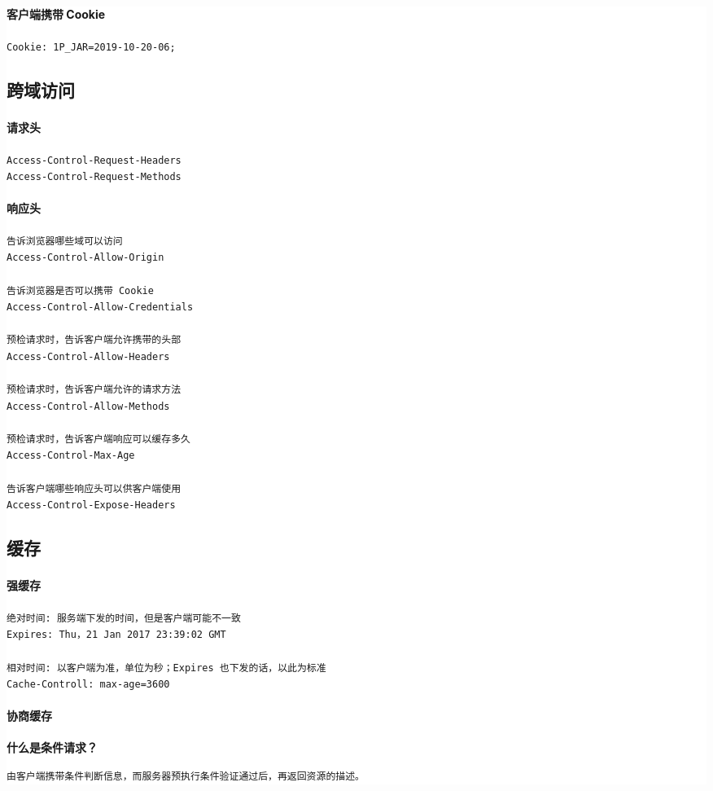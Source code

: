 #### 客户端携带 Cookie

```text
Cookie: 1P_JAR=2019-10-20-06;
```

## 跨域访问

#### 请求头

```text
Access-Control-Request-Headers
Access-Control-Request-Methods
```

#### 响应头

```text
告诉浏览器哪些域可以访问
Access-Control-Allow-Origin

告诉浏览器是否可以携带 Cookie
Access-Control-Allow-Credentials

预检请求时，告诉客户端允许携带的头部
Access-Control-Allow-Headers

预检请求时，告诉客户端允许的请求方法
Access-Control-Allow-Methods

预检请求时，告诉客户端响应可以缓存多久
Access-Control-Max-Age

告诉客户端哪些响应头可以供客户端使用
Access-Control-Expose-Headers
```

## 缓存

#### 强缓存

```text
绝对时间: 服务端下发的时间，但是客户端可能不一致
Expires: Thu，21 Jan 2017 23:39:02 GMT

相对时间: 以客户端为准，单位为秒；Expires 也下发的话，以此为标准
Cache-Controll: max-age=3600
```

#### 协商缓存

**什么是条件请求？**

```text
由客户端携带条件判断信息，而服务器预执行条件验证通过后，再返回资源的描述。
```
